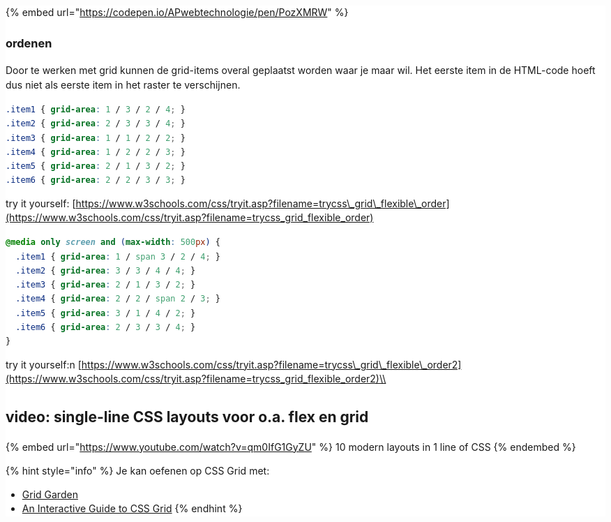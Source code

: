 {% embed url="https://codepen.io/APwebtechnologie/pen/PozXMRW" %}

### ordenen

Door te werken met grid kunnen de grid-items overal geplaatst worden waar je maar wil. Het eerste item in de HTML-code hoeft dus niet als eerste item in het raster te verschijnen.

```css
.item1 { grid-area: 1 / 3 / 2 / 4; }
.item2 { grid-area: 2 / 3 / 3 / 4; }
.item3 { grid-area: 1 / 1 / 2 / 2; }
.item4 { grid-area: 1 / 2 / 2 / 3; }
.item5 { grid-area: 2 / 1 / 3 / 2; }
.item6 { grid-area: 2 / 2 / 3 / 3; }
```

try it yourself: [https://www.w3schools.com/css/tryit.asp?filename=trycss\_grid\_flexible\_order](https://www.w3schools.com/css/tryit.asp?filename=trycss_grid_flexible_order)

```css
@media only screen and (max-width: 500px) {
  .item1 { grid-area: 1 / span 3 / 2 / 4; }
  .item2 { grid-area: 3 / 3 / 4 / 4; }
  .item3 { grid-area: 2 / 1 / 3 / 2; }
  .item4 { grid-area: 2 / 2 / span 2 / 3; }
  .item5 { grid-area: 3 / 1 / 4 / 2; }
  .item6 { grid-area: 2 / 3 / 3 / 4; }
}
```

try it yourself:n [https://www.w3schools.com/css/tryit.asp?filename=trycss\_grid\_flexible\_order2](https://www.w3schools.com/css/tryit.asp?filename=trycss_grid_flexible_order2)\\

## video: single-line CSS layouts voor o.a. flex en grid

{% embed url="https://www.youtube.com/watch?v=qm0IfG1GyZU" %}
10 modern layouts in 1 line of CSS
{% endembed %}

{% hint style="info" %}
Je kan oefenen op CSS Grid met:

* [Grid Garden](https://cssgridgarden.com)
* [An Interactive Guide to CSS Grid](https://www.joshwcomeau.com/css/interactive-guide-to-grid/)
{% endhint %}
